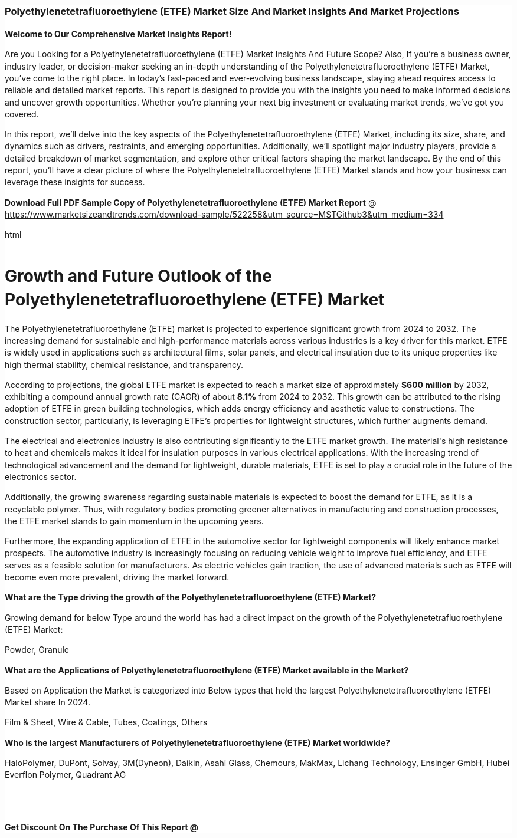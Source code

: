 <div class="" data-test-id=""><h3><span class="">Polyethylenetetrafluoroethylene (ETFE) Market Size And Market Insights And Market Projections</span></h3></div><div class="" data-test-id=""><p><strong>Welcome to Our Comprehensive Market Insights Report!</strong></p><p>Are you Looking for a Polyethylenetetrafluoroethylene (ETFE) Market Insights And Future Scope? Also, If you&rsquo;re a business owner, industry leader, or decision-maker seeking an in-depth understanding of the Polyethylenetetrafluoroethylene (ETFE) Market, you&rsquo;ve come to the right place. In today&rsquo;s fast-paced and ever-evolving business landscape, staying ahead requires access to reliable and detailed market reports. This report is designed to provide you with the insights you need to make informed decisions and uncover growth opportunities. Whether you&rsquo;re planning your next big investment or evaluating market trends, we&rsquo;ve got you covered.</p><p>In this report, we&rsquo;ll delve into the key aspects of the Polyethylenetetrafluoroethylene (ETFE) Market, including its size, share, and dynamics such as drivers, restraints, and emerging opportunities. Additionally, we&rsquo;ll spotlight major industry players, provide a detailed breakdown of market segmentation, and explore other critical factors shaping the market landscape. By the end of this report, you&rsquo;ll have a clear picture of where the Polyethylenetetrafluoroethylene (ETFE) Market stands and how your business can leverage these insights for success.</p><p><strong>Download Full PDF Sample Copy of Polyethylenetetrafluoroethylene (ETFE) Market Report</strong> @ <a href="https://www.marketsizeandtrends.com/download-sample/522258&utm_source=MSTGithub3&utm_medium=334" target="_blank">https://www.marketsizeandtrends.com/download-sample/522258&utm_source=MSTGithub3&utm_medium=334</a></p></div><div class="" data-test-id=""><p><span class="">html<!DOCTYPE html><html lang="en"><head> <meta charset="UTF-8"> <meta name="viewport" content="width=device-width, initial-scale=1.0"> <title>Polyethylenetetrafluoroethylene (ETFE) Market</title></head><body> <h1>Growth and Future Outlook of the Polyethylenetetrafluoroethylene (ETFE) Market</h1> <p> The Polyethylenetetrafluoroethylene (ETFE) market is projected to experience significant growth from 2024 to 2032. The increasing demand for sustainable and high-performance materials across various industries is a key driver for this market. ETFE is widely used in applications such as architectural films, solar panels, and electrical insulation due to its unique properties like high thermal stability, chemical resistance, and transparency. </p> <p> According to projections, the global ETFE market is expected to reach a market size of approximately <strong>$600 million</strong> by 2032, exhibiting a compound annual growth rate (CAGR) of about <strong>8.1%</strong> from 2024 to 2032. This growth can be attributed to the rising adoption of ETFE in green building technologies, which adds energy efficiency and aesthetic value to constructions. The construction sector, particularly, is leveraging ETFE’s properties for lightweight structures, which further augments demand. </p> <p> The electrical and electronics industry is also contributing significantly to the ETFE market growth. The material's high resistance to heat and chemicals makes it ideal for insulation purposes in various electrical applications. With the increasing trend of technological advancement and the demand for lightweight, durable materials, ETFE is set to play a crucial role in the future of the electronics sector. </p> <p> Additionally, the growing awareness regarding sustainable materials is expected to boost the demand for ETFE, as it is a recyclable polymer. Thus, with regulatory bodies promoting greener alternatives in manufacturing and construction processes, the ETFE market stands to gain momentum in the upcoming years. </p> <p> <strong></strong> </p> <p> Furthermore, the expanding application of ETFE in the automotive sector for lightweight components will likely enhance market prospects. The automotive industry is increasingly focusing on reducing vehicle weight to improve fuel efficiency, and ETFE serves as a feasible solution for manufacturers. As electric vehicles gain traction, the use of advanced materials such as ETFE will become even more prevalent, driving the market forward. </p></body></html></span></p><p><strong><span class="">What are the&nbsp;Type driving the growth of the Polyethylenetetrafluoroethylene (ETFE) Market?</span></strong></p></div><div class="" data-test-id=""><p><span class="">Growing demand for below Type around the world has had a direct impact on the growth of the Polyethylenetetrafluoroethylene (ETFE) Market:</span></p></div><div class="" data-test-id=""><p>Powder, Granule</p><p><span class=""><strong>What are the&nbsp;Applications&nbsp;of Polyethylenetetrafluoroethylene (ETFE) Market available in the Market?</strong></span></p></div><div class="" data-test-id=""><p><span class="">Based on Application the Market is categorized into Below types that held the largest Polyethylenetetrafluoroethylene (ETFE) Market share In 2024.</span></p></div><div class="" data-test-id=""><p><span class="">Film & Sheet, Wire & Cable, Tubes, Coatings, Others</span></p><p><span class=""><strong>Who is the largest Manufacturers of Polyethylenetetrafluoroethylene (ETFE) Market worldwide?</strong></span></p></div><div class="" data-test-id=""><p><span class="">HaloPolymer, DuPont, Solvay, 3M(Dyneon), Daikin, Asahi Glass, Chemours, MakMax, Lichang Technology, Ensinger GmbH, Hubei Everflon Polymer, Quadrant AG</span></p></div><div class="" data-test-id="">&nbsp;</div><div class="" data-test-id="">&nbsp;</div><div class="" data-test-id=""><p><span class=""><strong>Get Discount On The Purchase Of This Report @</strong>